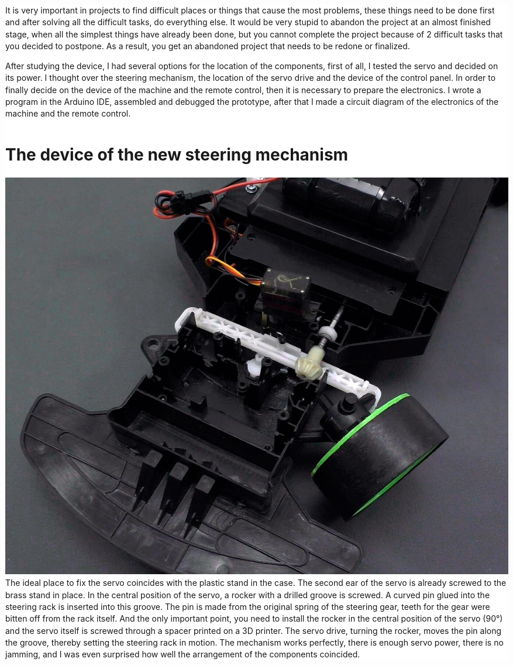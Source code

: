 It is very important in projects to find difficult places or things that cause the most problems, these things need to be done first and after solving all the difficult tasks, do everything else.
It would be very stupid to abandon the project at an almost finished stage, when all the simplest things have already been done, but you cannot complete the project because of 2 difficult tasks that you decided to postpone.
As a result, you get an abandoned project that needs to be redone or finalized.

After studying the device, I had several options for the location of the components, first of all, I tested the servo and decided on its power.
I thought over the steering mechanism, the location of the servo drive and the device of the control panel. In order to finally decide on the device of the machine and the remote control, then it is necessary to prepare the electronics.
I wrote a program in the Arduino IDE, assembled and debugged the prototype, after that I made a circuit diagram of the electronics of the machine and the remote control.


The device of the new steering mechanism
====
![The device of the new steering mechanism](https://github.com/Vallerik/DriftCar/blob/main/image/2.jpg)
The ideal place to fix the servo coincides with the plastic stand in the case. The second ear of the servo is already screwed to the brass stand in place. 
In the central position of the servo, a rocker with a drilled groove is screwed. A curved pin glued into the steering rack is inserted into this groove. 
The pin is made from the original spring of the steering gear, teeth for the gear were bitten off from the rack itself.
And the only important point, you need to install the rocker in the central position of the servo (90°) and the servo itself is screwed through a spacer printed on a 3D printer. 
The servo drive, turning the rocker, moves the pin along the groove, thereby setting the steering rack in motion. The mechanism works perfectly, 
there is enough servo power, there is no jamming, and I was even surprised how well the arrangement of the components coincided.